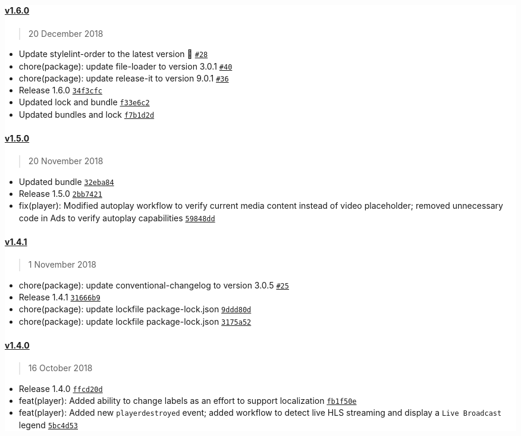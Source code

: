 #### [v1.6.0](https://github.com/openplayerjs/openplayerjs/compare/v1.5.0...v1.6.0)

> 20 December 2018

- Update stylelint-order to the latest version 🚀 [`#28`](https://github.com/openplayerjs/openplayerjs/pull/28)
- chore(package): update file-loader to version 3.0.1 [`#40`](https://github.com/openplayerjs/openplayerjs/issues/40)
- chore(package): update release-it to version 9.0.1 [`#36`](https://github.com/openplayerjs/openplayerjs/issues/36)
- Release 1.6.0 [`34f3cfc`](https://github.com/openplayerjs/openplayerjs/commit/34f3cfc35a4a2ce7e66a66d7e0833181713d47fe)
- Updated lock and bundle [`f33e6c2`](https://github.com/openplayerjs/openplayerjs/commit/f33e6c2374e3fea69a02d56b30530868d4ccb746)
- Updated bundles and lock [`f7b1d2d`](https://github.com/openplayerjs/openplayerjs/commit/f7b1d2d43afac0796cfdf6b4eb6b53ec43ec8e5a)

#### [v1.5.0](https://github.com/openplayerjs/openplayerjs/compare/v1.4.1...v1.5.0)

> 20 November 2018

- Updated bundle [`32eba84`](https://github.com/openplayerjs/openplayerjs/commit/32eba842ef7d9ce2a6dfeddd685bae4dedecc0ff)
- Release 1.5.0 [`2bb7421`](https://github.com/openplayerjs/openplayerjs/commit/2bb7421a72cb5efc04363b499cf2afc57991cd42)
- fix(player): Modified autoplay workflow to verify current media content instead of video placeholder; removed unnecessary code in Ads to verify autoplay capabilities [`59848dd`](https://github.com/openplayerjs/openplayerjs/commit/59848dd2a76b1914bae2d7b71524645be6c1e6fe)

#### [v1.4.1](https://github.com/openplayerjs/openplayerjs/compare/v1.4.0...v1.4.1)

> 1 November 2018

- chore(package): update conventional-changelog to version 3.0.5 [`#25`](https://github.com/openplayerjs/openplayerjs/issues/25)
- Release 1.4.1 [`31666b9`](https://github.com/openplayerjs/openplayerjs/commit/31666b9d5abde7acb6ae07aca38e28ca3e2be54b)
- chore(package): update lockfile package-lock.json [`9ddd80d`](https://github.com/openplayerjs/openplayerjs/commit/9ddd80d825a80e10f91c3a9b839014f503033c61)
- chore(package): update lockfile package-lock.json [`3175a52`](https://github.com/openplayerjs/openplayerjs/commit/3175a525a7cd505f8bb2a664cb41c7d7e50d9ed3)

#### [v1.4.0](https://github.com/openplayerjs/openplayerjs/compare/v1.3.4...v1.4.0)

> 16 October 2018

- Release 1.4.0 [`ffcd20d`](https://github.com/openplayerjs/openplayerjs/commit/ffcd20d64e899ab1e539b97ecece8cd25049e7a0)
- feat(player): Added ability to change labels as an effort to support localization [`fb1f50e`](https://github.com/openplayerjs/openplayerjs/commit/fb1f50eb321d701d1a77f155e73dcd4bd784d58c)
- feat(player): Added new `playerdestroyed` event; added  workflow to detect live HLS streaming and display a `Live Broadcast` legend [`5bc4d53`](https://github.com/openplayerjs/openplayerjs/commit/5bc4d53c035cb4d88810d68fcafeca2902e3baa1)
